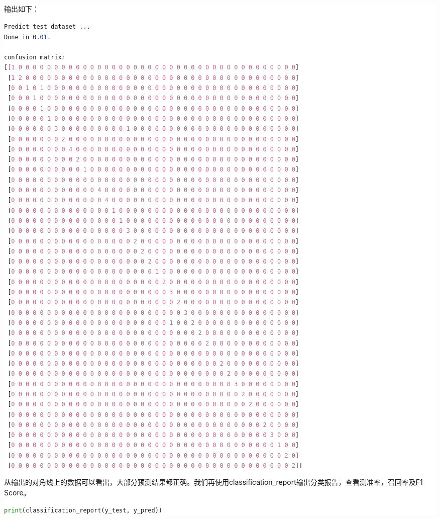 输出如下：

```css
Predict test dataset ...
Done in 0.01.

confusion matrix:
[[1 0 0 0 0 0 0 0 0 0 0 0 0 0 0 0 0 0 0 0 0 0 0 0 0 0 0 0 0 0 0 0 0 0 0 0 0 0 0 0]
 [1 2 0 0 0 0 0 0 0 0 0 0 0 0 0 0 0 0 0 0 0 0 0 0 0 0 0 0 0 0 0 0 0 0 0 0 0 0 0 0]
 [0 0 1 0 1 0 0 0 0 0 0 0 0 0 0 0 0 0 0 0 0 0 0 0 0 0 0 0 0 0 0 0 0 0 0 0 0 0 0 0]
 [0 0 0 1 0 0 0 0 0 0 0 0 0 0 0 0 0 0 0 0 0 0 0 0 0 0 0 0 0 0 0 0 0 0 0 0 0 0 0 0]
 [0 0 0 0 1 0 0 0 0 0 0 0 0 0 0 0 0 0 0 0 0 0 0 0 0 0 0 0 0 0 0 0 0 0 0 0 0 0 0 0]
 [0 0 0 0 0 1 0 0 0 0 0 0 0 0 0 0 0 0 0 0 0 0 0 0 0 0 0 0 0 0 0 0 0 0 0 0 0 0 0 0]
 [0 0 0 0 0 0 3 0 0 0 0 0 0 0 0 0 1 0 0 0 0 0 0 0 0 0 0 0 0 0 0 0 0 0 0 0 0 0 0 0]
 [0 0 0 0 0 0 0 2 0 0 0 0 0 0 0 0 0 0 0 0 0 0 0 0 0 0 0 0 0 0 0 0 0 0 0 0 0 0 0 0]
 [0 0 0 0 0 0 0 0 4 0 0 0 0 0 0 0 0 0 0 0 0 0 0 0 0 0 0 0 0 0 0 0 0 0 0 0 0 0 0 0]
 [0 0 0 0 0 0 0 0 0 2 0 0 0 0 0 0 0 0 0 0 0 0 0 0 0 0 0 0 0 0 0 0 0 0 0 0 0 0 0 0]
 [0 0 0 0 0 0 0 0 0 0 1 0 0 0 0 0 0 0 0 0 0 0 0 0 0 0 0 0 0 0 0 0 0 0 0 0 0 0 0 0]
 [0 0 0 0 0 0 0 0 0 0 0 0 0 0 0 0 0 0 0 0 0 0 0 0 0 0 0 0 0 0 0 0 0 0 0 0 0 0 0 0]
 [0 0 0 0 0 0 0 0 0 0 0 0 4 0 0 0 0 0 0 0 0 0 0 0 0 0 0 0 0 0 0 0 0 0 0 0 0 0 0 0]
 [0 0 0 0 0 0 0 0 0 0 0 0 0 4 0 0 0 0 0 0 0 0 0 0 0 0 0 0 0 0 0 0 0 0 0 0 0 0 0 0]
 [0 0 0 0 0 0 0 0 0 0 0 0 0 0 1 0 0 0 0 0 0 0 0 0 0 0 0 0 0 0 0 0 0 0 0 0 0 0 0 0]
 [0 0 0 0 0 0 0 0 0 0 0 0 0 0 0 1 0 0 0 0 0 0 0 0 0 0 0 0 0 0 0 0 0 0 0 0 0 0 0 0]
 [0 0 0 0 0 0 0 0 0 0 0 0 0 0 0 0 3 0 0 0 0 0 0 0 0 0 0 0 0 0 0 0 0 0 0 0 0 0 0 0]
 [0 0 0 0 0 0 0 0 0 0 0 0 0 0 0 0 0 2 0 0 0 0 0 0 0 0 0 0 0 0 0 0 0 0 0 0 0 0 0 0]
 [0 0 0 0 0 0 0 0 0 0 0 0 0 0 0 0 0 0 2 0 0 0 0 0 0 0 0 0 0 0 0 0 0 0 0 0 0 0 0 0]
 [0 0 0 0 0 0 0 0 0 0 0 0 0 0 0 0 0 0 0 2 0 0 0 0 0 0 0 0 0 0 0 0 0 0 0 0 0 0 0 0]
 [0 0 0 0 0 0 0 0 0 0 0 0 0 0 0 0 0 0 0 0 1 0 0 0 0 0 0 0 0 0 0 0 0 0 0 0 0 0 0 0]
 [0 0 0 0 0 0 0 0 0 0 0 0 0 0 0 0 0 0 0 0 0 2 0 0 0 0 0 0 0 0 0 0 0 0 0 0 0 0 0 0]
 [0 0 0 0 0 0 0 0 0 0 0 0 0 0 0 0 0 0 0 0 0 0 3 0 0 0 0 0 0 0 0 0 0 0 0 0 0 0 0 0]
 [0 0 0 0 0 0 0 0 0 0 0 0 0 0 0 0 0 0 0 0 0 0 0 2 0 0 0 0 0 0 0 0 0 0 0 0 0 0 0 0]
 [0 0 0 0 0 0 0 0 0 0 0 0 0 0 0 0 0 0 0 0 0 0 0 0 3 0 0 0 0 0 0 0 0 0 0 0 0 0 0 0]
 [0 0 0 0 0 0 0 0 0 0 0 0 0 0 0 0 0 0 0 0 0 0 1 0 0 2 0 0 0 0 0 0 0 0 0 0 0 0 0 0]
 [0 0 0 0 0 0 0 0 0 0 0 0 0 0 0 0 0 0 0 0 0 0 0 0 0 0 2 0 0 0 0 0 0 0 0 0 0 0 0 0]
 [0 0 0 0 0 0 0 0 0 0 0 0 0 0 0 0 0 0 0 0 0 0 0 0 0 0 0 2 0 0 0 0 0 0 0 0 0 0 0 0]
 [0 0 0 0 0 0 0 0 0 0 0 0 0 0 0 0 0 0 0 0 0 0 0 0 0 0 0 0 0 0 0 0 0 0 0 0 0 0 0 0]
 [0 0 0 0 0 0 0 0 0 0 0 0 0 0 0 0 0 0 0 0 0 0 0 0 0 0 0 0 0 2 0 0 0 0 0 0 0 0 0 0]
 [0 0 0 0 0 0 0 0 0 0 0 0 0 0 0 0 0 0 0 0 0 0 0 0 0 0 0 0 0 0 2 0 0 0 0 0 0 0 0 0]
 [0 0 0 0 0 0 0 0 0 0 0 0 0 0 0 0 0 0 0 0 0 0 0 0 0 0 0 0 0 0 0 3 0 0 0 0 0 0 0 0]
 [0 0 0 0 0 0 0 0 0 0 0 0 0 0 0 0 0 0 0 0 0 0 0 0 0 0 0 0 0 0 0 0 2 0 0 0 0 0 0 0]
 [0 0 0 0 0 0 0 0 0 0 0 0 0 0 0 0 0 0 0 0 0 0 0 0 0 0 0 0 0 0 0 0 0 2 0 0 0 0 0 0]
 [0 0 0 0 0 0 0 0 0 0 0 0 0 0 0 0 0 0 0 0 0 0 0 0 0 0 0 0 0 0 0 0 0 0 0 0 0 0 0 0]
 [0 0 0 0 0 0 0 0 0 0 0 0 0 0 0 0 0 0 0 0 0 0 0 0 0 0 0 0 0 0 0 0 0 0 0 2 0 0 0 0]
 [0 0 0 0 0 0 0 0 0 0 0 0 0 0 0 0 0 0 0 0 0 0 0 0 0 0 0 0 0 0 0 0 0 0 0 0 3 0 0 0]
 [0 0 0 0 0 0 0 0 0 0 0 0 0 0 0 0 0 0 0 0 0 0 0 0 0 0 0 0 0 0 0 0 0 0 0 0 0 1 0 0]
 [0 0 0 0 0 0 0 0 0 0 0 0 0 0 0 0 0 0 0 0 0 0 0 0 0 0 0 0 0 0 0 0 0 0 0 0 0 0 2 0]
 [0 0 0 0 0 0 0 0 0 0 0 0 0 0 0 0 0 0 0 0 0 0 0 0 0 0 0 0 0 0 0 0 0 0 0 0 0 0 0 2]]
```

从输出的对角线上的数据可以看出，大部分预测结果都正确。我们再使用classification_report输出分类报告，查看测准率，召回率及F1 Score。

```python
print(classification_report(y_test, y_pred))
```
